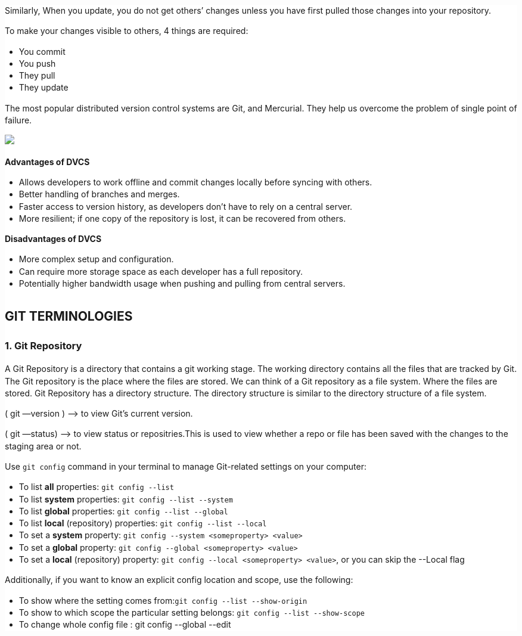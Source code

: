 Similarly, When you update, you do not get others’ changes unless you have first pulled those changes into your repository.

To make your changes visible to others, 4 things are required:

- You commit
- You push
- They pull
- They update

The most popular distributed version control systems are Git, and Mercurial. They help us overcome the problem of single point of failure.

![](https://media.geeksforgeeks.org/wp-content/uploads/20190624140226/distvcs.png)

**Advantages of DVCS**

- Allows developers to work offline and commit changes locally before syncing with others.
- Better handling of branches and merges.
- Faster access to version history, as developers don’t have to rely on a central server.
- More resilient; if one copy of the repository is lost, it can be recovered from others.

**Disadvantages of DVCS**

- More complex setup and configuration.
- Can require more storage space as each developer has a full repository.
- Potentially higher bandwidth usage when pushing and pulling from central servers.

## GIT TERMINOLOGIES

### **1. Git Repository**

A Git Repository is a directory that contains a git working stage. The working directory contains all the files that are tracked by Git. The Git repository is the place where the files are stored. We can think of a Git repository as a file system. Where the files are stored. Git Repository has a directory structure. The directory structure is similar to the directory structure of a file system.

( git —version ) —> to view Git’s current version.

( git —status) —> to view status or repositries.This is used to view whether a repo or file has been saved with the changes to the staging area or not.

Use `git config` command in your terminal to manage Git-related settings on your computer:

- To list **all** properties: `git config --list`
- To list **system** properties: `git config --list --system`
- To list **global** properties: `git config --list --global`
- To list **local** (repository) properties: `git config --list --local`
- To set a **system** property: `git config --system <someproperty> <value>`
- To set a **global** property: `git config --global <someproperty> <value>`
- To set a **local** (repository) property: `git config --local <someproperty> <value>`, or you can skip the --Local flag

Additionally, if you want to know an explicit config location and scope, use the following:

- To show where the setting comes from:`git config --list --show-origin`
- To show to which scope the particular setting belongs: `git config --list --show-scope`
- To change whole config file : git config --global  --edit
